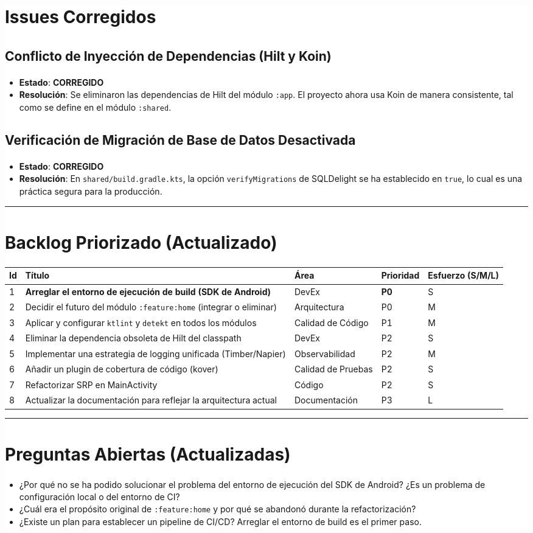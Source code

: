 # Issues Corregidos

## Conflicto de Inyección de Dependencias (Hilt y Koin)
-   **Estado**: **CORREGIDO**
-   **Resolución**: Se eliminaron las dependencias de Hilt del módulo `:app`. El proyecto ahora usa Koin de manera consistente, tal como se define en el módulo `:shared`.

## Verificación de Migración de Base de Datos Desactivada
-   **Estado**: **CORREGIDO**
-   **Resolución**: En `shared/build.gradle.kts`, la opción `verifyMigrations` de SQLDelight se ha establecido en `true`, lo cual es una práctica segura para la producción.

---

# Backlog Priorizado (Actualizado)

| Id | Título | Área | Prioridad | Esfuerzo (S/M/L) |
|:---|:---|:---|:--- |:---|
| 1  | **Arreglar el entorno de ejecución de build (SDK de Android)** | DevEx | **P0** | S |
| 2  | Decidir el futuro del módulo `:feature:home` (integrar o eliminar) | Arquitectura | P0 | M |
| 3  | Aplicar y configurar `ktlint` y `detekt` en todos los módulos | Calidad de Código | P1 | M |
| 4  | Eliminar la dependencia obsoleta de Hilt del classpath | DevEx | P2 | S |
| 5  | Implementar una estrategia de logging unificada (Timber/Napier) | Observabilidad | P2 | M |
| 6  | Añadir un plugin de cobertura de código (kover) | Calidad de Pruebas| P2 | S |
| 7  | Refactorizar SRP en MainActivity | Código | P2 | S |
| 8  | Actualizar la documentación para reflejar la arquitectura actual | Documentación | P3 | L |

---

# Preguntas Abiertas (Actualizadas)

-   ¿Por qué no se ha podido solucionar el problema del entorno de ejecución del SDK de Android? ¿Es un problema de configuración local o del entorno de CI?
-   ¿Cuál era el propósito original de `:feature:home` y por qué se abandonó durante la refactorización?
-   ¿Existe un plan para establecer un pipeline de CI/CD? Arreglar el entorno de build es el primer paso.
